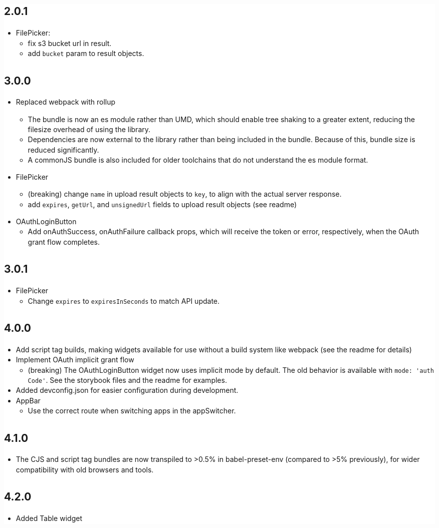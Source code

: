 ## 2.0.1

* FilePicker:
  * fix s3 bucket url in result.
  * add `bucket` param to result objects.

## 3.0.0

* Replaced webpack with rollup

  * The bundle is now an es module rather than UMD, which should enable tree shaking to a greater extent, reducing the filesize overhead of using the library.
  * Dependencies are now external to the library rather than being included in the bundle. Because of this, bundle size is reduced significantly.
  * A commonJS bundle is also included for older toolchains that do not understand the es module format.

* FilePicker
  * (breaking) change `name` in upload result objects to `key`, to align with the actual server response.
  * add `expires`, `getUrl`, and `unsignedUrl` fields to upload result objects (see readme)

- OAuthLoginButton
  * Add onAuthSuccess, onAuthFailure callback props, which will receive the token or error, respectively, when the OAuth grant flow completes.

## 3.0.1

* FilePicker
  * Change `expires` to `expiresInSeconds` to match API update.

## 4.0.0

* Add script tag builds, making widgets available for use without a build system like webpack (see the readme for details)
* Implement OAuth implicit grant flow
  * (breaking) The OAuthLoginButton widget now uses implicit mode by default. The old behavior is available with `mode: 'authCode'`. See the storybook files and the readme for examples.
* Added devconfig.json for easier configuration during development.
* AppBar
  * Use the correct route when switching apps in the appSwitcher.

## 4.1.0

* The CJS and script tag bundles are now transpiled to >0.5% in babel-preset-env (compared to >5% previously), for wider compatibility with old browsers and tools.

## 4.2.0

* Added Table widget
